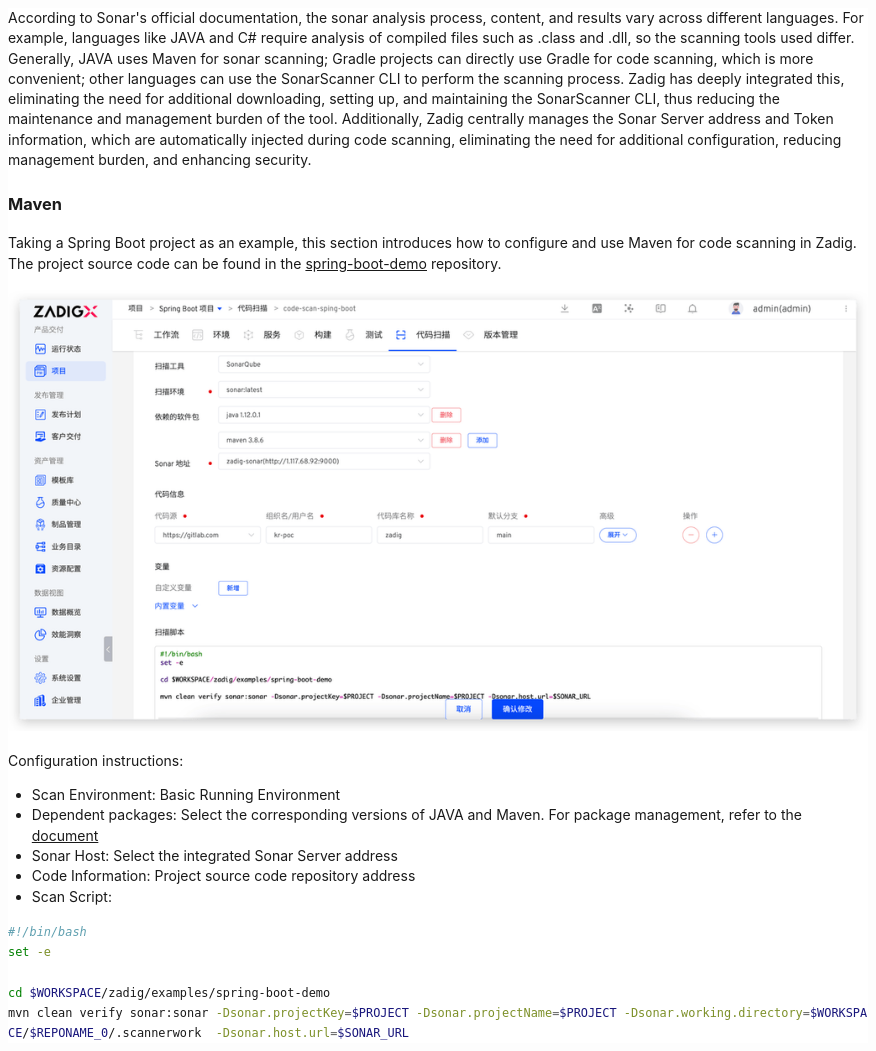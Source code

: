 According to Sonar's official documentation, the sonar analysis process, content, and results vary across different languages. For example, languages like JAVA and C# require analysis of compiled files such as .class and .dll, so the scanning tools used differ. Generally, JAVA uses Maven for sonar scanning; Gradle projects can directly use Gradle for code scanning, which is more convenient; other languages can use the SonarScanner CLI to perform the scanning process. Zadig has deeply integrated this, eliminating the need for additional downloading, setting up, and maintaining the SonarScanner CLI, thus reducing the maintenance and management burden of the tool. Additionally, Zadig centrally manages the Sonar Server address and Token information, which are automatically injected during code scanning, eliminating the need for additional configuration, reducing management burden, and enhancing security.

### Maven

Taking a Spring Boot project as an example, this section introduces how to configure and use Maven for code scanning in Zadig. The project source code can be found in the [spring-boot-demo](https://github.com/koderover/zadig/tree/main/examples/spring-boot-demo) repository.


![sonar-practice](../../../../_images/sonar_practice_2.png)

Configuration instructions:
- Scan Environment: Basic Running Environment
- Dependent packages: Select the corresponding versions of JAVA and Maven. For package management, refer to the [document](/en/Zadig%20v3.4/settings/app/)
- Sonar Host: Select the integrated Sonar Server address
- Code Information: Project source code repository address
- Scan Script:

```bash
#!/bin/bash
set -e

cd $WORKSPACE/zadig/examples/spring-boot-demo
mvn clean verify sonar:sonar -Dsonar.projectKey=$PROJECT -Dsonar.projectName=$PROJECT -Dsonar.working.directory=$WORKSPACE/$REPONAME_0/.scannerwork  -Dsonar.host.url=$SONAR_URL

```
